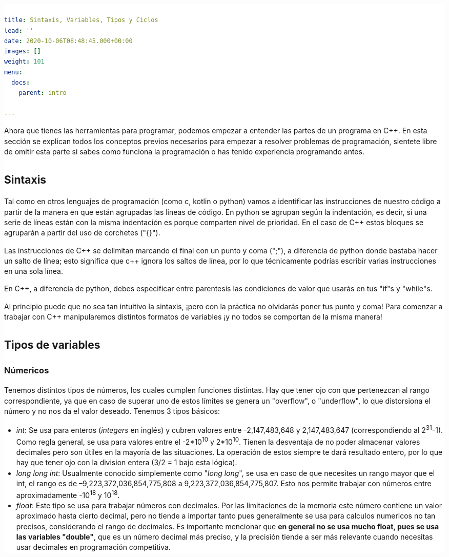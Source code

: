 ```yaml
---
title: Sintaxis, Variables, Tipos y Ciclos
lead: ''
date: 2020-10-06T08:48:45.000+00:00
images: []
weight: 101
menu:
  docs:
    parent: intro

---
```


Ahora que tienes las herramientas para programar, podemos empezar a entender las partes de un programa en C++. En esta sección se explican todos los conceptos previos necesarios para empezar a resolver problemas de programación, sientete libre de omitir esta parte si sabes como funciona la programación o has tenido experiencia programando antes.

## Sintaxis

Tal como en otros lenguajes de programación (como c, kotlin o python) vamos a identificar las instrucciones de nuestro código a partir de la manera en que están agrupadas las líneas de código. En python se agrupan según la indentación, es decir, si una serie de líneas están con la misma indentación es porque comparten nivel de prioridad. En el caso de C++ estos bloques se agruparán a partir del uso de corchetes ("{}").



Las instrucciones de C++ se delimitan marcando el final con un punto y coma (";"), a diferencia de python donde bastaba hacer un salto de línea; esto significa que c++ ignora los saltos de línea, por lo que técnicamente podrías escribir varias instrucciones en una sola línea.



En C++, a diferencia de python, debes especificar entre parentesis las condiciones de valor que usarás en tus "if"s y "while"s.



Al principio puede que no sea tan intuitivo la sintaxis, ¡pero con la práctica no olvidarás poner tus punto y coma! Para comenzar a trabajar con C++ manipularemos distintos formatos de variables ¡y no todos se comportan de la misma manera! 

## Tipos de variables

### Númericos
Tenemos distintos tipos de números, los cuales cumplen funciones distintas. Hay que tener ojo con que pertenezcan al rango correspondiente, ya que en caso de superar uno de estos límites se genera un "overflow", o "underflow", lo que distorsiona el número y no nos da el valor deseado. Tenemos 3 tipos básicos:
  * *int*: Se usa para enteros (_integers_ en inglés) y cubren valores entre -2,147,483,648 y 2,147,483,647 (correspondiendo al 2<sup>31</sup>-1). Como regla general, se usa para valores entre el -2\*10<sup>10</sup> y 2\*10<sup>10</sup>. Tienen la desventaja de no poder almacenar valores decimales pero son útiles en la mayoría de las situaciones. La operación de estos siempre te dará resultado entero, por lo que hay que tener ojo con la division entera (3/2 = 1 bajo esta lógica).
  * *long long int*: Usualmente conocido simplemente como "_long long_", se usa en caso de que necesites un rango mayor que el int, el rango es de –9,223,372,036,854,775,808 a 9,223,372,036,854,775,807. Esto nos permite trabajar con números entre aproximadamente -10<sup>18</sup> y 10<sup>18</sup>.
  * *float*: Este tipo se usa para trabajar números con decimales. Por las limitaciones de la memoria este número contiene un valor aproximado hasta cierto decimal, pero no tiende a importar tanto pues generalmente se usa para calculos numericos no tan precisos, considerando el rango de decimales. Es importante mencionar que __en general no se usa mucho float, pues se usa las variables "double"__, que es un número decimal más preciso, y la precisión tiende a ser más relevante cuando necesitas usar decimales en programación competitiva.
